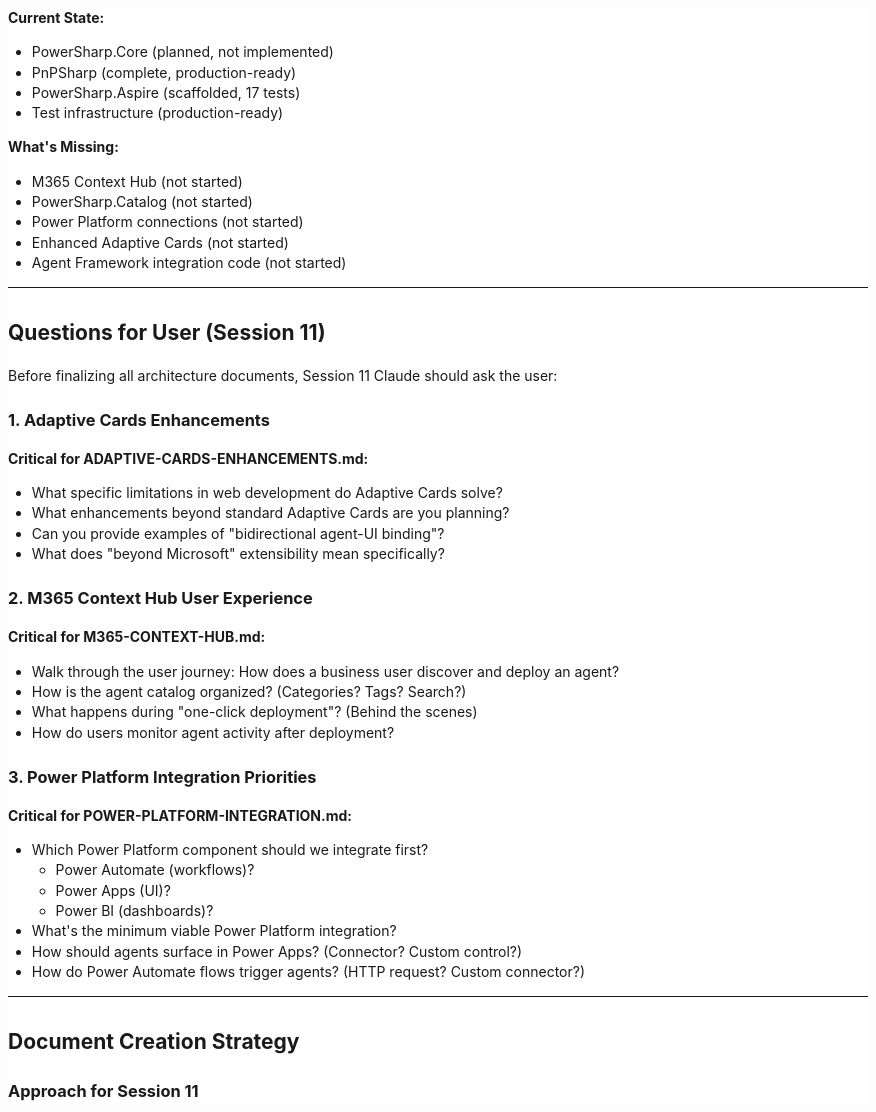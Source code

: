 **Current State:**
- PowerSharp.Core (planned, not implemented)
- PnPSharp (complete, production-ready)
- PowerSharp.Aspire (scaffolded, 17 tests)
- Test infrastructure (production-ready)

**What's Missing:**
- M365 Context Hub (not started)
- PowerSharp.Catalog (not started)
- Power Platform connections (not started)
- Enhanced Adaptive Cards (not started)
- Agent Framework integration code (not started)

---

## Questions for User (Session 11)

Before finalizing all architecture documents, Session 11 Claude should ask the user:

### 1. Adaptive Cards Enhancements

**Critical for ADAPTIVE-CARDS-ENHANCEMENTS.md:**
- What specific limitations in web development do Adaptive Cards solve?
- What enhancements beyond standard Adaptive Cards are you planning?
- Can you provide examples of "bidirectional agent-UI binding"?
- What does "beyond Microsoft" extensibility mean specifically?

### 2. M365 Context Hub User Experience

**Critical for M365-CONTEXT-HUB.md:**
- Walk through the user journey: How does a business user discover and deploy an agent?
- How is the agent catalog organized? (Categories? Tags? Search?)
- What happens during "one-click deployment"? (Behind the scenes)
- How do users monitor agent activity after deployment?

### 3. Power Platform Integration Priorities

**Critical for POWER-PLATFORM-INTEGRATION.md:**
- Which Power Platform component should we integrate first?
  - Power Automate (workflows)?
  - Power Apps (UI)?
  - Power BI (dashboards)?
- What's the minimum viable Power Platform integration?
- How should agents surface in Power Apps? (Connector? Custom control?)
- How do Power Automate flows trigger agents? (HTTP request? Custom connector?)

---

## Document Creation Strategy

### Approach for Session 11
